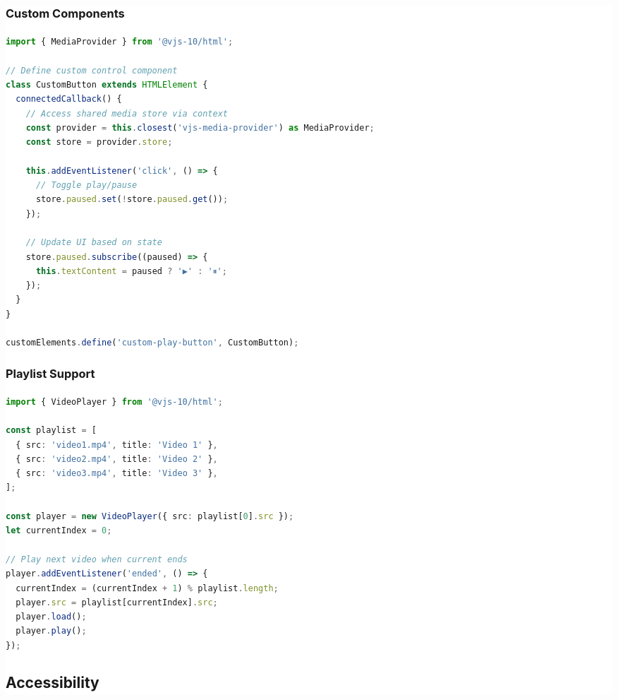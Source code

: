 ### Custom Components

```typescript
import { MediaProvider } from '@vjs-10/html';

// Define custom control component
class CustomButton extends HTMLElement {
  connectedCallback() {
    // Access shared media store via context
    const provider = this.closest('vjs-media-provider') as MediaProvider;
    const store = provider.store;

    this.addEventListener('click', () => {
      // Toggle play/pause
      store.paused.set(!store.paused.get());
    });

    // Update UI based on state
    store.paused.subscribe((paused) => {
      this.textContent = paused ? '▶' : '⏸';
    });
  }
}

customElements.define('custom-play-button', CustomButton);
```

### Playlist Support

```typescript
import { VideoPlayer } from '@vjs-10/html';

const playlist = [
  { src: 'video1.mp4', title: 'Video 1' },
  { src: 'video2.mp4', title: 'Video 2' },
  { src: 'video3.mp4', title: 'Video 3' },
];

const player = new VideoPlayer({ src: playlist[0].src });
let currentIndex = 0;

// Play next video when current ends
player.addEventListener('ended', () => {
  currentIndex = (currentIndex + 1) % playlist.length;
  player.src = playlist[currentIndex].src;
  player.load();
  player.play();
});
```

## Accessibility

